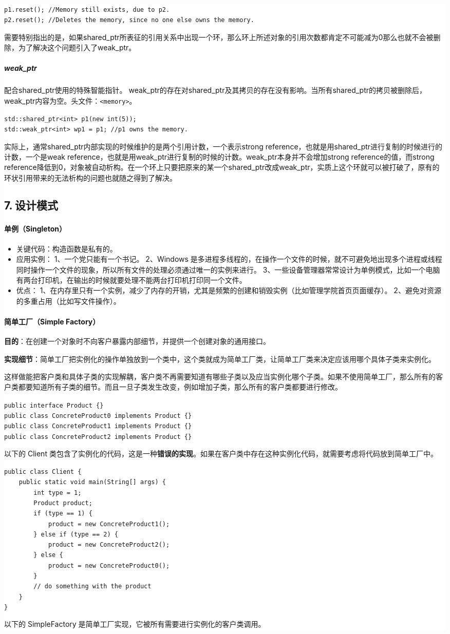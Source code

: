     p1.reset(); //Memory still exists, due to p2.
    p2.reset(); //Deletes the memory, since no one else owns the memory.

需要特别指出的是，如果shared_ptr所表征的引用关系中出现一个环，那么环上所述对象的引用次数都肯定不可能减为0那么也就不会被删除，为了解决这个问题引入了weak_ptr。
##### weak_ptr 
配合shared_ptr使用的特殊智能指针。 weak_ptr的存在对shared_ptr及其拷贝的存在没有影响。当所有shared_ptr的拷贝被删除后，weak_ptr内容为空。头文件：`<memory>`。  

    std::shared_ptr<int> p1(new int(5));
    std::weak_ptr<int> wp1 = p1; //p1 owns the memory.

实际上，通常shared_ptr内部实现的时候维护的是两个引用计数，一个表示strong reference，也就是用shared_ptr进行复制的时候进行的计数，一个是weak reference，也就是用weak_ptr进行复制的时候的计数。weak_ptr本身并不会增加strong reference的值，而strong reference降低到0，对象被自动析构。在一个环上只要把原来的某一个shared_ptr改成weak_ptr，实质上这个环就可以被打破了，原有的环状引用带来的无法析构的问题也就随之得到了解决。

 

## 7. 设计模式
#### 单例（Singleton）
- 关键代码：构造函数是私有的。
- 应用实例： 1、一个党只能有一个书记。 2、Windows 是多进程多线程的，在操作一个文件的时候，就不可避免地出现多个进程或线程同时操作一个文件的现象，所以所有文件的处理必须通过唯一的实例来进行。 3、一些设备管理器常常设计为单例模式，比如一个电脑有两台打印机，在输出的时候就要处理不能两台打印机打印同一个文件。
- 优点： 1、在内存里只有一个实例，减少了内存的开销，尤其是频繁的创建和销毁实例（比如管理学院首页页面缓存）。 2、避免对资源的多重占用（比如写文件操作）。

#### 简单工厂（Simple Factory）
**目的**：在创建一个对象时不向客户暴露内部细节，并提供一个创建对象的通用接口。

**实现细节**：简单工厂把实例化的操作单独放到一个类中，这个类就成为简单工厂类，让简单工厂类来决定应该用哪个具体子类来实例化。

这样做能把客户类和具体子类的实现解耦，客户类不再需要知道有哪些子类以及应当实例化哪个子类。如果不使用简单工厂，那么所有的客户类都要知道所有子类的细节。而且一旦子类发生改变，例如增加子类，那么所有的客户类都要进行修改。

    public interface Product {}
    public class ConcreteProduct0 implements Product {}
    public class ConcreteProduct1 implements Product {}
    public class ConcreteProduct2 implements Product {}
以下的 Client 类包含了实例化的代码，这是一种**错误的实现**。如果在客户类中存在这种实例化代码，就需要考虑将代码放到简单工厂中。

    public class Client {
        public static void main(String[] args) {
            int type = 1;
            Product product;
            if (type == 1) {
                product = new ConcreteProduct1();
            } else if (type == 2) {
                product = new ConcreteProduct2();
            } else {
                product = new ConcreteProduct0();
            }
            // do something with the product
        }
    }

以下的 SimpleFactory 是简单工厂实现，它被所有需要进行实例化的客户类调用。
